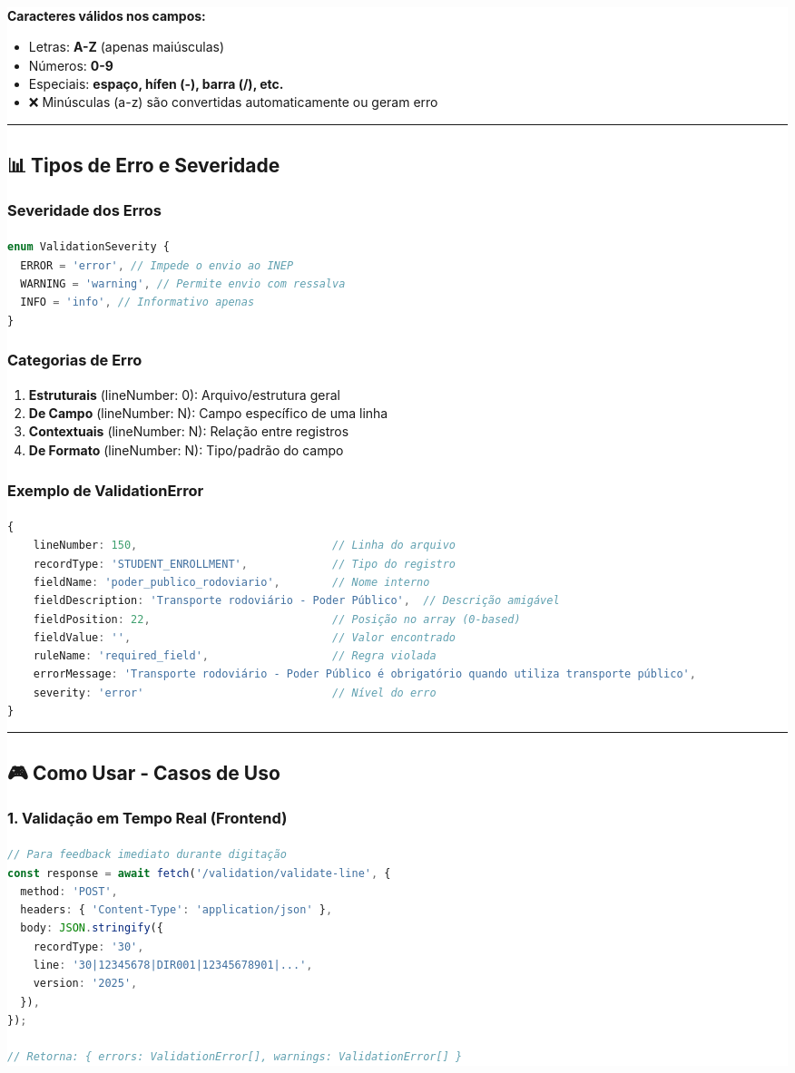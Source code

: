 **Caracteres válidos nos campos:**
- Letras: **A-Z** (apenas maiúsculas)
- Números: **0-9** 
- Especiais: **espaço, hífen (-), barra (/), etc.**
- ❌ Minúsculas (a-z) são convertidas automaticamente ou geram erro

---

## 📊 Tipos de Erro e Severidade

### Severidade dos Erros

```typescript
enum ValidationSeverity {
  ERROR = 'error', // Impede o envio ao INEP
  WARNING = 'warning', // Permite envio com ressalva
  INFO = 'info', // Informativo apenas
}
```

### Categorias de Erro

1. **Estruturais** (lineNumber: 0): Arquivo/estrutura geral
2. **De Campo** (lineNumber: N): Campo específico de uma linha
3. **Contextuais** (lineNumber: N): Relação entre registros
4. **De Formato** (lineNumber: N): Tipo/padrão do campo

### Exemplo de ValidationError

```typescript
{
    lineNumber: 150,                              // Linha do arquivo
    recordType: 'STUDENT_ENROLLMENT',             // Tipo do registro
    fieldName: 'poder_publico_rodoviario',        // Nome interno
    fieldDescription: 'Transporte rodoviário - Poder Público',  // Descrição amigável
    fieldPosition: 22,                            // Posição no array (0-based)
    fieldValue: '',                               // Valor encontrado
    ruleName: 'required_field',                   // Regra violada
    errorMessage: 'Transporte rodoviário - Poder Público é obrigatório quando utiliza transporte público',
    severity: 'error'                             // Nível do erro
}
```

---

## 🎮 Como Usar - Casos de Uso

### 1. Validação em Tempo Real (Frontend)

```typescript
// Para feedback imediato durante digitação
const response = await fetch('/validation/validate-line', {
  method: 'POST',
  headers: { 'Content-Type': 'application/json' },
  body: JSON.stringify({
    recordType: '30',
    line: '30|12345678|DIR001|12345678901|...',
    version: '2025',
  }),
});

// Retorna: { errors: ValidationError[], warnings: ValidationError[] }
```
